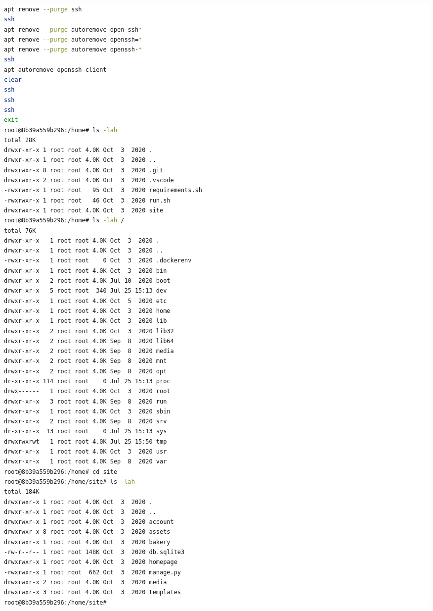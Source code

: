 ```bash
apt remove --purge ssh
ssh
apt remove --purge autoremove open-ssh*
apt remove --purge autoremove openssh=*
apt remove --purge autoremove openssh-*
ssh
apt autoremove openssh-client
clear
ssh
ssh
ssh
exit
root@8b39a559b296:/home# ls -lah
total 28K
drwxr-xr-x 1 root root 4.0K Oct  3  2020 .
drwxr-xr-x 1 root root 4.0K Oct  3  2020 ..
drwxrwxr-x 8 root root 4.0K Oct  3  2020 .git
drwxrwxr-x 2 root root 4.0K Oct  3  2020 .vscode
-rwxrwxr-x 1 root root   95 Oct  3  2020 requirements.sh
-rwxrwxr-x 1 root root   46 Oct  3  2020 run.sh
drwxrwxr-x 1 root root 4.0K Oct  3  2020 site
root@8b39a559b296:/home# ls -lah /
total 76K
drwxr-xr-x   1 root root 4.0K Oct  3  2020 .
drwxr-xr-x   1 root root 4.0K Oct  3  2020 ..
-rwxr-xr-x   1 root root    0 Oct  3  2020 .dockerenv
drwxr-xr-x   1 root root 4.0K Oct  3  2020 bin
drwxr-xr-x   2 root root 4.0K Jul 10  2020 boot
drwxr-xr-x   5 root root  340 Jul 25 15:13 dev
drwxr-xr-x   1 root root 4.0K Oct  5  2020 etc
drwxr-xr-x   1 root root 4.0K Oct  3  2020 home
drwxr-xr-x   1 root root 4.0K Oct  3  2020 lib
drwxr-xr-x   2 root root 4.0K Oct  3  2020 lib32
drwxr-xr-x   2 root root 4.0K Sep  8  2020 lib64
drwxr-xr-x   2 root root 4.0K Sep  8  2020 media
drwxr-xr-x   2 root root 4.0K Sep  8  2020 mnt
drwxr-xr-x   2 root root 4.0K Sep  8  2020 opt
dr-xr-xr-x 114 root root    0 Jul 25 15:13 proc
drwx------   1 root root 4.0K Oct  3  2020 root
drwxr-xr-x   3 root root 4.0K Sep  8  2020 run
drwxr-xr-x   1 root root 4.0K Oct  3  2020 sbin
drwxr-xr-x   2 root root 4.0K Sep  8  2020 srv
dr-xr-xr-x  13 root root    0 Jul 25 15:13 sys
drwxrwxrwt   1 root root 4.0K Jul 25 15:50 tmp
drwxr-xr-x   1 root root 4.0K Oct  3  2020 usr
drwxr-xr-x   1 root root 4.0K Sep  8  2020 var
root@8b39a559b296:/home# cd site
root@8b39a559b296:/home/site# ls -lah
total 184K
drwxrwxr-x 1 root root 4.0K Oct  3  2020 .
drwxr-xr-x 1 root root 4.0K Oct  3  2020 ..
drwxrwxr-x 1 root root 4.0K Oct  3  2020 account
drwxrwxr-x 8 root root 4.0K Oct  3  2020 assets
drwxrwxr-x 1 root root 4.0K Oct  3  2020 bakery
-rw-r--r-- 1 root root 148K Oct  3  2020 db.sqlite3
drwxrwxr-x 1 root root 4.0K Oct  3  2020 homepage
-rwxrwxr-x 1 root root  662 Oct  3  2020 manage.py
drwxrwxr-x 2 root root 4.0K Oct  3  2020 media
drwxrwxr-x 3 root root 4.0K Oct  3  2020 templates
root@8b39a559b296:/home/site# 
```
